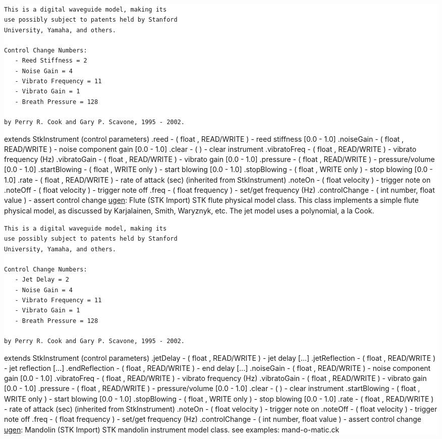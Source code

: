     This is a digital waveguide model, making its
    use possibly subject to patents held by Stanford
    University, Yamaha, and others.

    Control Change Numbers: 
       - Reed Stiffness = 2
       - Noise Gain = 4
       - Vibrato Frequency = 11
       - Vibrato Gain = 1
       - Breath Pressure = 128

    by Perry R. Cook and Gary P. Scavone, 1995 - 2002.
extends StkInstrument
(control parameters)
.reed - ( float , READ/WRITE ) - reed stiffness [0.0 - 1.0]
.noiseGain - ( float , READ/WRITE ) - noise component gain [0.0 - 1.0]
.clear - ( ) - clear instrument
.vibratoFreq - ( float , READ/WRITE ) - vibrato frequency (Hz)
.vibratoGain - ( float , READ/WRITE ) - vibrato gain [0.0 - 1.0]
.pressure - ( float , READ/WRITE ) - pressure/volume [0.0 - 1.0]
.startBlowing - ( float , WRITE only ) - start blowing [0.0 - 1.0]
.stopBlowing - ( float , WRITE only ) - stop blowing [0.0 - 1.0]
.rate - ( float , READ/WRITE ) - rate of attack (sec)
(inherited from StkInstrument)
.noteOn - ( float velocity ) - trigger note on
.noteOff - ( float velocity ) - trigger note off
.freq - ( float frequency ) - set/get frequency (Hz)
.controlChange - ( int number, float value ) - assert control change
[ugen]: Flute (STK Import)
STK flute physical model class.
    This class implements a simple flute
    physical model, as discussed by Karjalainen,
    Smith, Waryznyk, etc.  The jet model uses
    a polynomial, a la Cook.

    This is a digital waveguide model, making its
    use possibly subject to patents held by Stanford
    University, Yamaha, and others.

    Control Change Numbers: 
       - Jet Delay = 2
       - Noise Gain = 4
       - Vibrato Frequency = 11
       - Vibrato Gain = 1
       - Breath Pressure = 128

    by Perry R. Cook and Gary P. Scavone, 1995 - 2002.
extends StkInstrument
(control parameters)
.jetDelay - ( float , READ/WRITE ) - jet delay [...]
.jetReflection - ( float , READ/WRITE ) - jet reflection [...]
.endReflection - ( float , READ/WRITE ) - end delay [...]
.noiseGain - ( float , READ/WRITE ) - noise component gain [0.0 - 1.0]
.vibratoFreq - ( float , READ/WRITE ) - vibrato frequency (Hz)
.vibratoGain - ( float , READ/WRITE ) - vibrato gain [0.0 - 1.0]
.pressure - ( float , READ/WRITE ) - pressure/volume [0.0 - 1.0]
.clear - ( ) - clear instrument
.startBlowing - ( float , WRITE only ) - start blowing [0.0 - 1.0]
.stopBlowing - ( float , WRITE only ) - stop blowing [0.0 - 1.0]
.rate - ( float , READ/WRITE ) - rate of attack (sec)
(inherited from StkInstrument)
.noteOn - ( float velocity ) - trigger note on
.noteOff - ( float velocity ) - trigger note off
.freq - ( float frequency ) - set/get frequency (Hz)
.controlChange - ( int number, float value ) - assert control change
[ugen]: Mandolin (STK Import)
STK mandolin instrument model class.
see examples: mand-o-matic.ck

[ugen]: BlowHole (STK Import)
[ugen]: Bowed (STK Import)
[ugen]: Brass (STK Import)
[ugen]: Clarinet (STK Import)
[ugen]: ModalBar (STK Import)
[ugen]: Moog (STK Import)
[ugen]: Saxofony (STK Import)
[ugen]: Shakers (STK Import)
[ugen]: Sitar (STK Import)
[ugen]: StifKarp (STK Import)
[ugen]: VoicForm (STK Import)
[ugen]: FM (STK Import)
[ugen]: BeeThree (STK Import)
[ugen]: FMVoices (STK Import)
[ugen]: HevyMetl (STK Import)
[ugen]: PercFlut (STK Import)
[ugen]: Rhodey (STK Import)
[ugen]: TubeBell (STK Import)
[ugen]: Wurley (STK Import)
[ugen]: Delay (STK Import)
[ugen]: DelayA (STK Import)
[ugen]: DelayL (STK Import)
[ugen]: Echo (STK Import)
[ugen]: Envelope (STK Import)
[ugen]: ADSR (STK Import)
[ugen]: JCRev (STK Import)
[ugen]: NRev (STK Import)
[ugen]: PRCRev (STK Import)
[ugen]: Chorus (STK Import)
[ugen]: Modulate (STK Import)
[ugen]: PitShift (STK Import)
[ugen]: SubNoise (STK Import)
[ugen]: Blit (STK Import)
[ugen]: BlitSaw (STK Import)
[ugen]: BlitSquare (STK Import)
[ugen]: WvIn (STK Import)
[ugen]: WaveLoop (STK Import)
[ugen]: WvOut (STK Import)